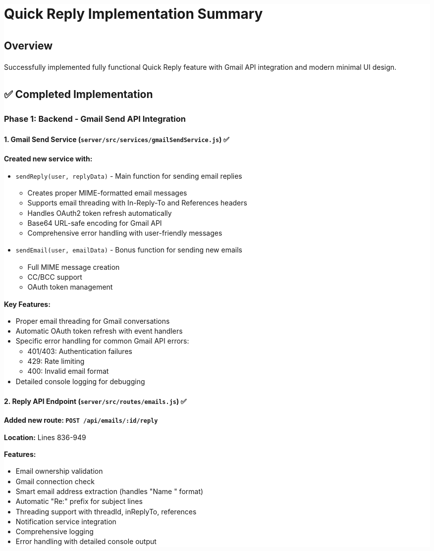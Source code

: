 # Quick Reply Implementation Summary

## Overview
Successfully implemented fully functional Quick Reply feature with Gmail API integration and modern minimal UI design.

## ✅ Completed Implementation

### Phase 1: Backend - Gmail Send API Integration

#### 1. Gmail Send Service (`server/src/services/gmailSendService.js`) ✅
**Created new service with:**
- `sendReply(user, replyData)` - Main function for sending email replies
  - Creates proper MIME-formatted email messages
  - Supports email threading with In-Reply-To and References headers
  - Handles OAuth2 token refresh automatically
  - Base64 URL-safe encoding for Gmail API
  - Comprehensive error handling with user-friendly messages
  
- `sendEmail(user, emailData)` - Bonus function for sending new emails
  - Full MIME message creation
  - CC/BCC support
  - OAuth token management

**Key Features:**
- Proper email threading for Gmail conversations
- Automatic OAuth token refresh with event handlers
- Specific error handling for common Gmail API errors:
  - 401/403: Authentication failures
  - 429: Rate limiting
  - 400: Invalid email format
- Detailed console logging for debugging

#### 2. Reply API Endpoint (`server/src/routes/emails.js`) ✅
**Added new route: `POST /api/emails/:id/reply`**

**Location:** Lines 836-949

**Features:**
- Email ownership validation
- Gmail connection check
- Smart email address extraction (handles "Name <email>" format)
- Automatic "Re:" prefix for subject lines
- Threading support with threadId, inReplyTo, references
- Notification service integration
- Comprehensive logging
- Error handling with detailed console output
